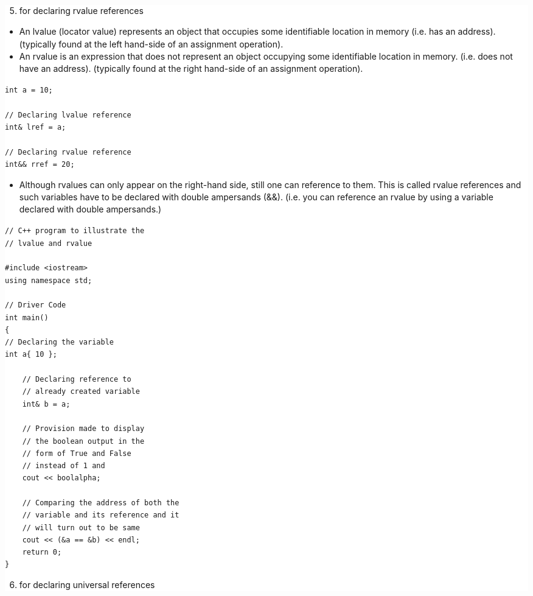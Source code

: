 5. for declaring rvalue references

- An lvalue (locator value) represents an object that occupies some identifiable location in memory
(i.e. has an address). (typically found at the left hand-side of an assignment operation).
- An rvalue is an expression that does not represent an object occupying some identifiable 
location in memory. (i.e. does not have an address). 
(typically found at the right hand-side of an assignment operation).

```
int a = 10;

// Declaring lvalue reference
int& lref = a;

// Declaring rvalue reference
int&& rref = 20; 
```

- Although rvalues can only appear on the right-hand side, still one can reference to 
them. This is called rvalue references and such variables have to be declared with double ampersands (&&).
  (i.e. you can reference an rvalue by using a variable declared with double ampersands.)
```
// C++ program to illustrate the
// lvalue and rvalue

#include <iostream>
using namespace std;

// Driver Code
int main()
{
// Declaring the variable
int a{ 10 };

    // Declaring reference to
    // already created variable
    int& b = a;
 
    // Provision made to display
    // the boolean output in the
    // form of True and False
    // instead of 1 and
    cout << boolalpha;
 
    // Comparing the address of both the
    // variable and its reference and it
    // will turn out to be same
    cout << (&a == &b) << endl;
    return 0;
}
```
6. for declaring universal references

